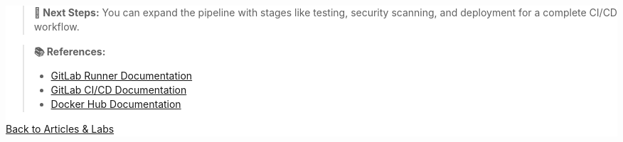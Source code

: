 > **🚀 Next Steps:** You can expand the pipeline with stages like testing, security scanning, and deployment for a complete CI/CD workflow.

> **📚 References:**
> - [GitLab Runner Documentation](https://docs.gitlab.com/runner/)
> - [GitLab CI/CD Documentation](https://docs.gitlab.com/ee/ci/)
> - [Docker Hub Documentation](https://docs.docker.com/docker-hub/)

[Back to Articles & Labs](../../articles-labs.html)
